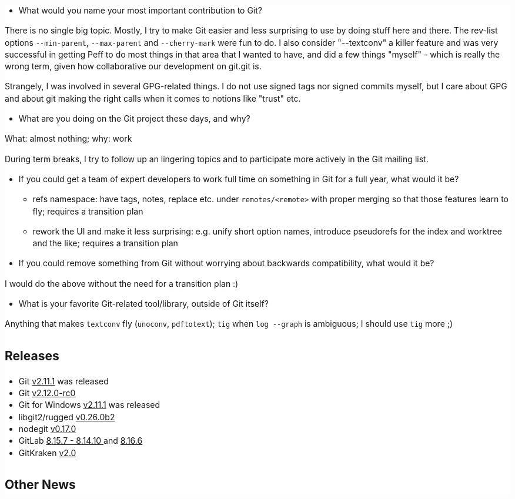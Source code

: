 * What would you name your most important contribution to Git?

There is no single big topic. Mostly, I try to make Git easier and less
surprising to use by doing stuff here and there. The rev-list options
`--min-parent`, `--max-parent` and `--cherry-mark` were fun to do. I
also consider "--textconv" a killer feature and was very successful in
getting Peff to do most things in that area that I wanted to have, and
did a few things "myself" - which is really the wrong term, given how
collaborative our development on git.git is.

Strangely, I was involved in several GPG-related things. I do not use
signed tags nor signed commits myself, but I care about GPG and about
git making the right calls when it comes to notions like "trust" etc.

* What are you doing on the Git project these days, and why?

What: almost nothing; why: work

During term breaks, I try to follow up an lingering topics and to
participate more actively in the Git mailing list.

* If you could get a team of expert developers to work full time on
something in Git for a full year, what would it be?

  - refs namespace: have tags, notes, replace etc. under
    `remotes/<remote>` with proper merging so that those features learn
    to fly; requires a transition plan

  - rework the UI and make it less surprising: e.g. unify short option
    names, introduce pseudorefs for the index and worktree and the
    like; requires a transition plan

* If you could remove something from Git without worrying about
backwards compatibility, what would it be?

I would do the above without the need for a transition plan :)

* What is your favorite Git-related tool/library, outside of Git itself?

Anything that makes `textconv` fly (`unoconv`, `pdftotext`); `tig` when
`log --graph` is ambiguous; I should use `tig` more ;)

## Releases

* Git [v2.11.1](https://github.com/git/git/blob/v2.11.1/Documentation/RelNotes/2.11.1.txt) was released
* Git [v2.12.0-rc0](https://public-inbox.org/git/xmqqtw8bdjtf.fsf@gitster.mtv.corp.google.com/)
* Git for Windows [v2.11.1](https://github.com/git-for-windows/git/releases/tag/v2.11.1.windows.1) was released
* libgit2/rugged [v0.26.0b2](https://github.com/libgit2/rugged/releases/tag/v0.26.0b2)
* nodegit [v0.17.0](https://github.com/nodegit/nodegit/releases/tag/v0.17.0)
* GitLab [8.15.7 - 8.14.10 ](https://about.gitlab.com/2017/02/16/gitlab-8-dot-15-dot-7-security-release/) and [8.16.6](https://about.gitlab.com/2017/02/17/gitlab-8-dot-16-dot-6-released/)
* GitKraken [v2.0](https://blog.axosoft.com/2017/01/25/gitkraken-v2/)

## Other News
